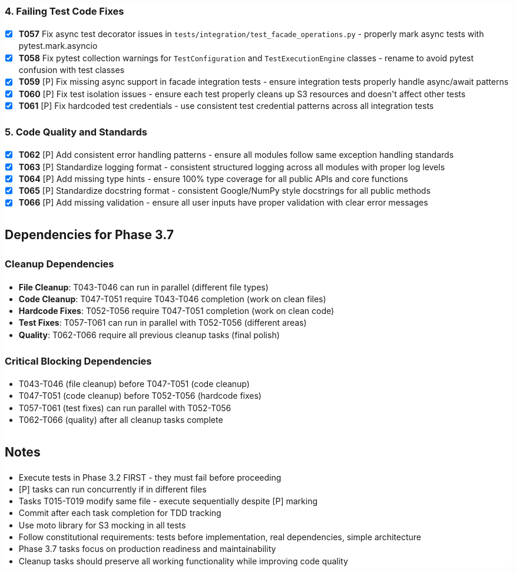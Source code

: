 ### 4. Failing Test Code Fixes
- [X] **T057** Fix async test decorator issues in `tests/integration/test_facade_operations.py` - properly mark async tests with pytest.mark.asyncio
- [X] **T058** Fix pytest collection warnings for `TestConfiguration` and `TestExecutionEngine` classes - rename to avoid pytest confusion with test classes
- [X] **T059** [P] Fix missing async support in facade integration tests - ensure integration tests properly handle async/await patterns
- [X] **T060** [P] Fix test isolation issues - ensure each test properly cleans up S3 resources and doesn't affect other tests
- [X] **T061** [P] Fix hardcoded test credentials - use consistent test credential patterns across all integration tests

### 5. Code Quality and Standards
- [X] **T062** [P] Add consistent error handling patterns - ensure all modules follow same exception handling standards
- [X] **T063** [P] Standardize logging format - consistent structured logging across all modules with proper log levels
- [X] **T064** [P] Add missing type hints - ensure 100% type coverage for all public APIs and core functions
- [X] **T065** [P] Standardize docstring format - consistent Google/NumPy style docstrings for all public methods
- [X] **T066** [P] Add missing validation - ensure all user inputs have proper validation with clear error messages

## Dependencies for Phase 3.7

### Cleanup Dependencies
- **File Cleanup**: T043-T046 can run in parallel (different file types)
- **Code Cleanup**: T047-T051 require T043-T046 completion (work on clean files)
- **Hardcode Fixes**: T052-T056 require T047-T051 completion (work on clean code)
- **Test Fixes**: T057-T061 can run in parallel with T052-T056 (different areas)
- **Quality**: T062-T066 require all previous cleanup tasks (final polish)

### Critical Blocking Dependencies
- T043-T046 (file cleanup) before T047-T051 (code cleanup)
- T047-T051 (code cleanup) before T052-T056 (hardcode fixes)
- T057-T061 (test fixes) can run parallel with T052-T056
- T062-T066 (quality) after all cleanup tasks complete

## Notes
- Execute tests in Phase 3.2 FIRST - they must fail before proceeding
- [P] tasks can run concurrently if in different files
- Tasks T015-T019 modify same file - execute sequentially despite [P] marking  
- Commit after each task completion for TDD tracking
- Use moto library for S3 mocking in all tests
- Follow constitutional requirements: tests before implementation, real dependencies, simple architecture
- Phase 3.7 tasks focus on production readiness and maintainability
- Cleanup tasks should preserve all working functionality while improving code quality